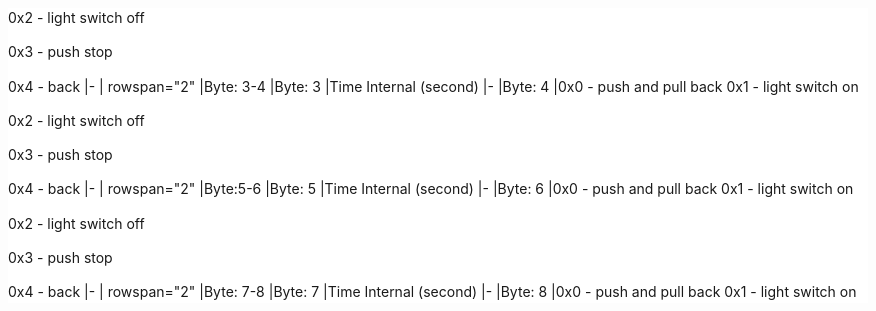 0x2 - light switch off

0x3 - push stop

0x4 - back
|-
| rowspan="2" |Byte: 3-4
|Byte: 3
|Time Internal (second)
|-
|Byte: 4
|0x0 - push and pull back
0x1 - light switch on

0x2 - light switch off

0x3 - push stop

0x4 - back
|-
| rowspan="2" |Byte:5-6
|Byte: 5
|Time Internal (second)
|-
|Byte: 6
|0x0 - push and pull back
0x1 - light switch on

0x2 - light switch off

0x3 - push stop

0x4 - back
|-
| rowspan="2" |Byte: 7-8
|Byte: 7
|Time Internal (second)
|-
|Byte: 8
|0x0 - push and pull back
0x1 - light switch on
